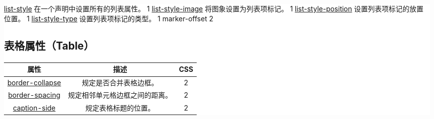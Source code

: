 </tr>
</thead>
<tbody>
<tr>
<td style="text-align:center"><a href="https://www.w3school.com.cn/cssref/pr_list-style.asp" target="_blank">list-style</a></td>
<td style="text-align:center">在一个声明中设置所有的列表属性。</td>
<td style="text-align:center">1</td>
</tr>
<tr>
<td style="text-align:center"><a href="https://www.w3school.com.cn/cssref/pr_list-style-image.asp" target="_blank">list-style-image</a></td>
<td style="text-align:center">将图象设置为列表项标记。</td>
<td style="text-align:center">1</td>
</tr>
<tr>
<td style="text-align:center"><a href="https://www.w3school.com.cn/cssref/pr_list-style-position.asp" target="_blank">list-style-position</a></td>
<td style="text-align:center">设置列表项标记的放置位置。</td>
<td style="text-align:center">1</td>
</tr>
<tr>
<td style="text-align:center"><a href="https://www.w3school.com.cn/cssref/pr_list-style-type.asp" target="_blank">list-style-type</a></td>
<td style="text-align:center">设置列表项标记的类型。</td>
<td style="text-align:center">1</td>
</tr>
<tr>
<td style="text-align:center">marker-offset</td>
<td style="text-align:center"></td>
<td style="text-align:center">2</td>
</tr>
</tbody>
</table>
<h2>表格属性（Table）</h2>
<table>
<thead>
<tr>
<th style="text-align:center">属性</th>
<th style="text-align:center">描述</th>
<th style="text-align:center">CSS</th>
</tr>
</thead>
<tbody>
<tr>
<td style="text-align:center"><a href="https://www.w3school.com.cn/cssref/pr_tab_border-collapse.asp" target="_blank">border-collapse</a></td>
<td style="text-align:center">规定是否合并表格边框。</td>
<td style="text-align:center">2</td>
</tr>
<tr>
<td style="text-align:center"><a href="https://www.w3school.com.cn/cssref/pr_tab_border-spacing.asp" target="_blank">border-spacing</a></td>
<td style="text-align:center">规定相邻单元格边框之间的距离。</td>
<td style="text-align:center">2</td>
</tr>
<tr>
<td style="text-align:center"><a href="https://www.w3school.com.cn/cssref/pr_tab_caption-side.asp" target="_blank">caption-side</a></td>
<td style="text-align:center">规定表格标题的位置。</td>
<td style="text-align:center">2</td>
</tr>
<tr>
